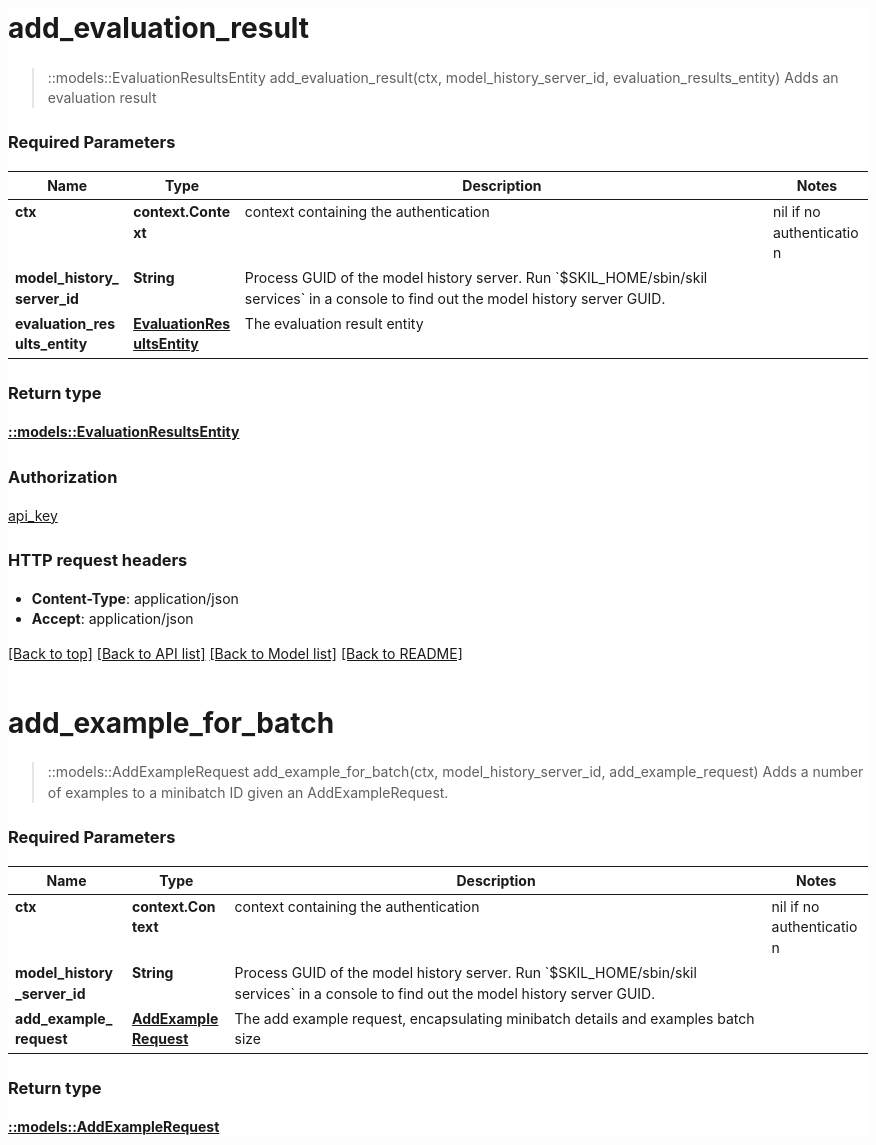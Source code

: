 # **add_evaluation_result**
> ::models::EvaluationResultsEntity add_evaluation_result(ctx, model_history_server_id, evaluation_results_entity)
Adds an evaluation result

### Required Parameters

Name | Type | Description  | Notes
------------- | ------------- | ------------- | -------------
 **ctx** | **context.Context** | context containing the authentication | nil if no authentication
  **model_history_server_id** | **String**| Process GUID of the model history server. Run &#x60;$SKIL_HOME/sbin/skil services&#x60; in a console to find out the model history server GUID. | 
  **evaluation_results_entity** | [**EvaluationResultsEntity**](EvaluationResultsEntity.md)| The evaluation result entity | 

### Return type

[**::models::EvaluationResultsEntity**](EvaluationResultsEntity.md)

### Authorization

[api_key](../README.md#api_key)

### HTTP request headers

 - **Content-Type**: application/json
 - **Accept**: application/json

[[Back to top]](#) [[Back to API list]](../README.md#documentation-for-api-endpoints) [[Back to Model list]](../README.md#documentation-for-models) [[Back to README]](../README.md)

# **add_example_for_batch**
> ::models::AddExampleRequest add_example_for_batch(ctx, model_history_server_id, add_example_request)
Adds a number of examples to a minibatch ID given an AddExampleRequest.

### Required Parameters

Name | Type | Description  | Notes
------------- | ------------- | ------------- | -------------
 **ctx** | **context.Context** | context containing the authentication | nil if no authentication
  **model_history_server_id** | **String**| Process GUID of the model history server. Run &#x60;$SKIL_HOME/sbin/skil services&#x60; in a console to find out the model history server GUID. | 
  **add_example_request** | [**AddExampleRequest**](AddExampleRequest.md)| The add example request, encapsulating minibatch details and examples batch size | 

### Return type

[**::models::AddExampleRequest**](AddExampleRequest.md)
